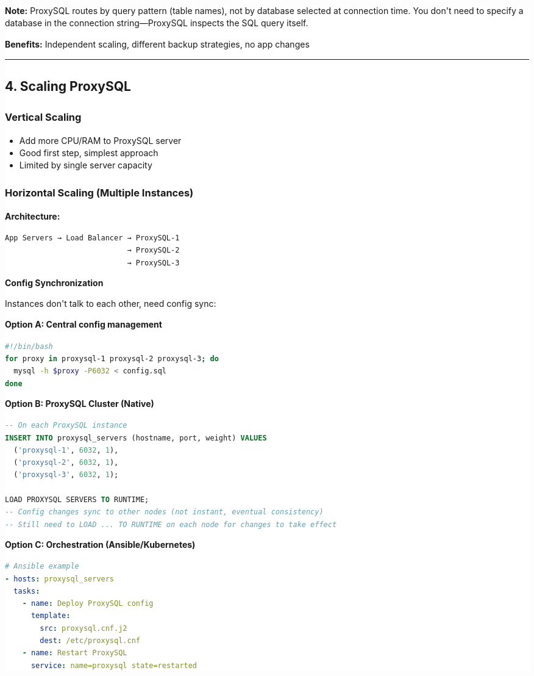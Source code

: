 **Note:** ProxySQL routes by query pattern (table names), not by database selected at connection time. You don't need to specify a database in the connection string—ProxySQL inspects the SQL query itself.

**Benefits:** Independent scaling, different backup strategies, no app changes

---

## 4. Scaling ProxySQL

### Vertical Scaling
- Add more CPU/RAM to ProxySQL server
- Good first step, simplest approach
- Limited by single server capacity

### Horizontal Scaling (Multiple Instances)

**Architecture:**
```
App Servers → Load Balancer → ProxySQL-1
                            → ProxySQL-2
                            → ProxySQL-3
```

**Config Synchronization**

Instances don't talk to each other, need config sync:

**Option A: Central config management**
```bash
#!/bin/bash
for proxy in proxysql-1 proxysql-2 proxysql-3; do
  mysql -h $proxy -P6032 < config.sql
done
```

**Option B: ProxySQL Cluster (Native)**
```sql
-- On each ProxySQL instance
INSERT INTO proxysql_servers (hostname, port, weight) VALUES
  ('proxysql-1', 6032, 1),
  ('proxysql-2', 6032, 1),
  ('proxysql-3', 6032, 1);

LOAD PROXYSQL SERVERS TO RUNTIME;
-- Config changes sync to other nodes (not instant, eventual consistency)
-- Still need to LOAD ... TO RUNTIME on each node for changes to take effect
```

**Option C: Orchestration (Ansible/Kubernetes)**
```yaml
# Ansible example
- hosts: proxysql_servers
  tasks:
    - name: Deploy ProxySQL config
      template:
        src: proxysql.cnf.j2
        dest: /etc/proxysql.cnf
    - name: Restart ProxySQL
      service: name=proxysql state=restarted
```
